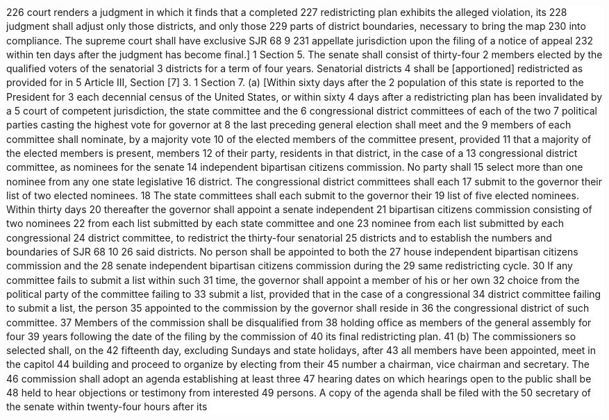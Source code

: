 226 court renders a judgment in which it finds that a completed
227 redistricting plan exhibits the alleged violation, its
228 judgment shall adjust only those districts, and only those
229 parts of district boundaries, necessary to bring the map
230 into compliance. The supreme court shall have exclusive
SJR 68 9
231 appellate jurisdiction upon the filing of a notice of appeal
232 within ten days after the judgment has become final.]
1 Section 5. The senate shall consist of thirty-four
2 members elected by the qualified voters of the senatorial
3 districts for a term of four years. Senatorial districts
4 shall be [apportioned] redistricted as provided for in
5 Article III, Section [7] 3.
1 Section 7. (a) [Within sixty days after the
2 population of this state is reported to the President for
3 each decennial census of the United States, or within sixty
4 days after a redistricting plan has been invalidated by a
5 court of competent jurisdiction, the state committee and the
6 congressional district committees of each of the two
7 political parties casting the highest vote for governor at
8 the last preceding general election shall meet and the
9 members of each committee shall nominate, by a majority vote
10 of the elected members of the committee present, provided
11 that a majority of the elected members is present, members
12 of their party, residents in that district, in the case of a
13 congressional district committee, as nominees for the senate
14 independent bipartisan citizens commission. No party shall
15 select more than one nominee from any one state legislative
16 district. The congressional district committees shall each
17 submit to the governor their list of two elected nominees.
18 The state committees shall each submit to the governor their
19 list of five elected nominees. Within thirty days
20 thereafter the governor shall appoint a senate independent
21 bipartisan citizens commission consisting of two nominees
22 from each list submitted by each state committee and one
23 nominee from each list submitted by each congressional
24 district committee, to redistrict the thirty-four senatorial
25 districts and to establish the numbers and boundaries of
SJR 68 10
26 said districts. No person shall be appointed to both the
27 house independent bipartisan citizens commission and the
28 senate independent bipartisan citizens commission during the
29 same redistricting cycle.
30 If any committee fails to submit a list within such
31 time, the governor shall appoint a member of his or her own
32 choice from the political party of the committee failing to
33 submit a list, provided that in the case of a congressional
34 district committee failing to submit a list, the person
35 appointed to the commission by the governor shall reside in
36 the congressional district of such committee.
37 Members of the commission shall be disqualified from
38 holding office as members of the general assembly for four
39 years following the date of the filing by the commission of
40 its final redistricting plan.
41 (b) The commissioners so selected shall, on the
42 fifteenth day, excluding Sundays and state holidays, after
43 all members have been appointed, meet in the capitol
44 building and proceed to organize by electing from their
45 number a chairman, vice chairman and secretary. The
46 commission shall adopt an agenda establishing at least three
47 hearing dates on which hearings open to the public shall be
48 held to hear objections or testimony from interested
49 persons. A copy of the agenda shall be filed with the
50 secretary of the senate within twenty-four hours after its